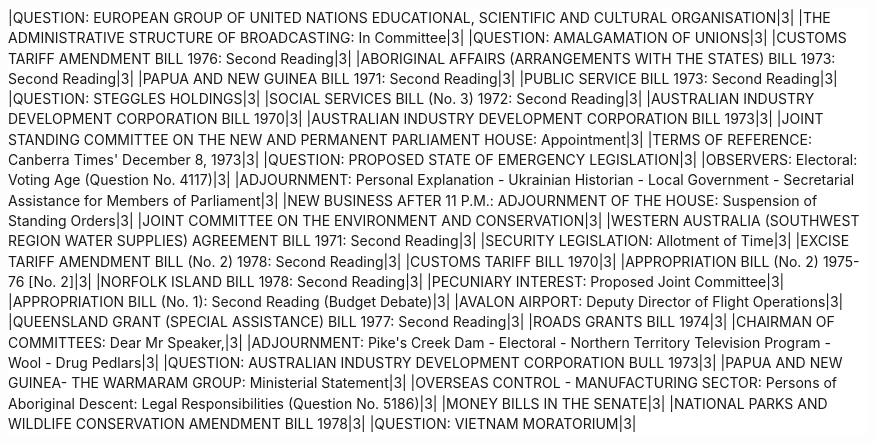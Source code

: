 |QUESTION: EUROPEAN GROUP OF UNITED NATIONS EDUCATIONAL, SCIENTIFIC AND CULTURAL ORGANISATION|3|
|THE ADMINISTRATIVE STRUCTURE OF BROADCASTING: In Committee|3|
|QUESTION: AMALGAMATION OF UNIONS|3|
|CUSTOMS TARIFF AMENDMENT BILL 1976: Second Reading|3|
|ABORIGINAL AFFAIRS (ARRANGEMENTS WITH THE STATES) BILL 1973: Second Reading|3|
|PAPUA AND NEW GUINEA BILL 1971: Second Reading|3|
|PUBLIC SERVICE BILL 1973: Second Reading|3|
|QUESTION: STEGGLES HOLDINGS|3|
|SOCIAL SERVICES BILL (No. 3) 1972: Second Reading|3|
|AUSTRALIAN INDUSTRY DEVELOPMENT CORPORATION BILL 1970|3|
|AUSTRALIAN INDUSTRY DEVELOPMENT CORPORATION BILL 1973|3|
|JOINT STANDING COMMITTEE ON THE NEW AND PERMANENT PARLIAMENT HOUSE: Appointment|3|
|TERMS OF REFERENCE: Canberra Times' December 8, 1973|3|
|QUESTION: PROPOSED STATE OF EMERGENCY LEGISLATION|3|
|OBSERVERS: Electoral: Voting Age (Question No. 4117)|3|
|ADJOURNMENT: Personal Explanation - Ukrainian Historian - Local Government - Secretarial Assistance for Members of Parliament|3|
|NEW BUSINESS AFTER 11 P.M.: ADJOURNMENT OF THE HOUSE: Suspension of Standing Orders|3|
|JOINT COMMITTEE ON THE ENVIRONMENT AND CONSERVATION|3|
|WESTERN AUSTRALIA (SOUTHWEST REGION WATER SUPPLIES) AGREEMENT BILL 1971: Second Reading|3|
|SECURITY LEGISLATION: Allotment of Time|3|
|EXCISE TARIFF AMENDMENT BILL (No. 2) 1978: Second Reading|3|
|CUSTOMS TARIFF BILL 1970|3|
|APPROPRIATION BILL (No. 2) 1975-76 [No. 2]|3|
|NORFOLK ISLAND BILL 1978: Second Reading|3|
|PECUNIARY INTEREST: Proposed Joint Committee|3|
|APPROPRIATION BILL (No. 1): Second Reading (Budget Debate)|3|
|AVALON AIRPORT: Deputy Director of Flight Operations|3|
|QUEENSLAND GRANT (SPECIAL ASSISTANCE) BILL 1977: Second Reading|3|
|ROADS GRANTS BILL 1974|3|
|CHAIRMAN OF COMMITTEES: Dear Mr Speaker,|3|
|ADJOURNMENT: Pike's Creek Dam - Electoral - Northern Territory Television Program - Wool - Drug Pedlars|3|
|QUESTION: AUSTRALIAN INDUSTRY DEVELOPMENT CORPORATION BULL 1973|3|
|PAPUA AND NEW GUINEA- THE WARMARAM GROUP: Ministerial Statement|3|
|OVERSEAS CONTROL - MANUFACTURING SECTOR: Persons of Aboriginal Descent: Legal Responsibilities (Question No. 5186)|3|
|MONEY BILLS IN THE SENATE|3|
|NATIONAL PARKS AND WILDLIFE CONSERVATION AMENDMENT BILL 1978|3|
|QUESTION: VIETNAM MORATORIUM|3|